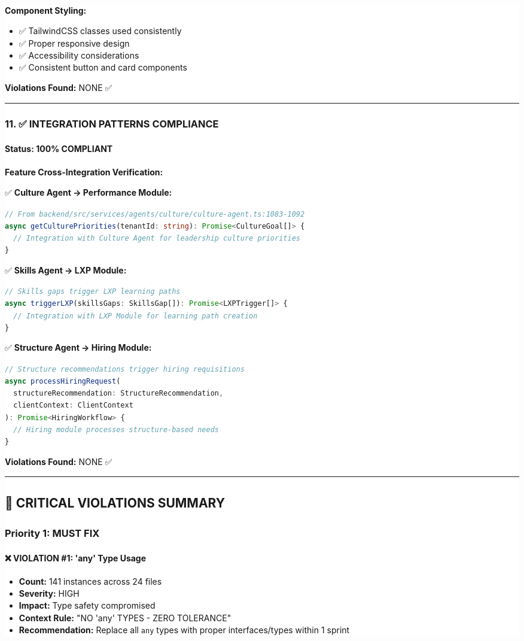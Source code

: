 **Component Styling:**
- ✅ TailwindCSS classes used consistently
- ✅ Proper responsive design
- ✅ Accessibility considerations
- ✅ Consistent button and card components

**Violations Found:** NONE ✅

---

### 11. ✅ INTEGRATION PATTERNS COMPLIANCE

#### **Status: 100% COMPLIANT**

**Feature Cross-Integration Verification:**

✅ **Culture Agent → Performance Module:**
```typescript
// From backend/src/services/agents/culture/culture-agent.ts:1083-1092
async getCulturePriorities(tenantId: string): Promise<CultureGoal[]> {
  // Integration with Culture Agent for leadership culture priorities
}
```

✅ **Skills Agent → LXP Module:**
```typescript
// Skills gaps trigger LXP learning paths
async triggerLXP(skillsGaps: SkillsGap[]): Promise<LXPTrigger[]> {
  // Integration with LXP Module for learning path creation
}
```

✅ **Structure Agent → Hiring Module:**
```typescript
// Structure recommendations trigger hiring requisitions
async processHiringRequest(
  structureRecommendation: StructureRecommendation,
  clientContext: ClientContext
): Promise<HiringWorkflow> {
  // Hiring module processes structure-based needs
}
```

**Violations Found:** NONE ✅

---

## 🎯 CRITICAL VIOLATIONS SUMMARY

### **Priority 1: MUST FIX**

#### ❌ **VIOLATION #1: 'any' Type Usage**
- **Count:** 141 instances across 24 files
- **Severity:** HIGH
- **Impact:** Type safety compromised
- **Context Rule:** "NO 'any' TYPES - ZERO TOLERANCE"
- **Recommendation:** Replace all `any` types with proper interfaces/types within 1 sprint
